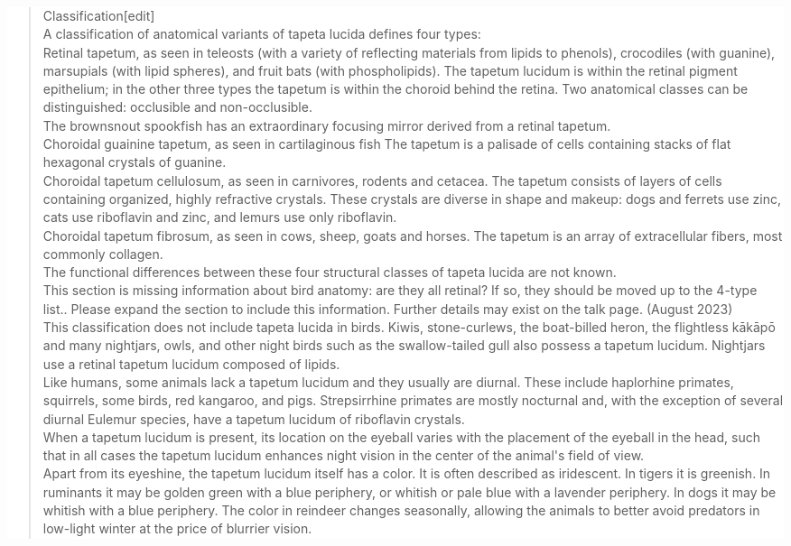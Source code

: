> Classification[edit]<br>A classification of anatomical variants of tapeta lucida defines four types:<br>Retinal tapetum, as seen in teleosts (with a variety of reflecting materials from lipids to phenols), crocodiles (with guanine), marsupials (with lipid spheres), and fruit bats (with phospholipids). The tapetum lucidum is within the retinal pigment epithelium; in the other three types the tapetum is within the choroid behind the retina. Two anatomical classes can be distinguished: occlusible and non-occlusible.<br>The brownsnout spookfish has an extraordinary focusing mirror derived from a retinal tapetum.<br>Choroidal guainine tapetum, as seen in cartilaginous fish The tapetum is a palisade of cells containing stacks of flat hexagonal crystals of guanine.<br>Choroidal tapetum cellulosum, as seen in carnivores, rodents and cetacea. The tapetum consists of layers of cells containing organized, highly refractive crystals. These crystals are diverse in shape and makeup: dogs and ferrets use zinc, cats use riboflavin and zinc, and lemurs use only riboflavin.<br>Choroidal tapetum fibrosum, as seen in cows, sheep, goats and horses. The tapetum is an array of extracellular fibers, most commonly collagen.<br>The functional differences between these four structural classes of tapeta lucida are not known.<br>This section is missing information about bird anatomy: are they all retinal? If so, they should be moved up to the 4-type list.. Please expand the section to include this information. Further details may exist on the talk page. (August 2023)<br>This classification does not include tapeta lucida in birds. Kiwis, stone-curlews, the boat-billed heron, the flightless kākāpō and many nightjars, owls, and other night birds such as the swallow-tailed gull also possess a tapetum lucidum. Nightjars use a retinal tapetum lucidum composed of lipids.<br>Like humans, some animals lack a tapetum lucidum and they usually are diurnal. These include haplorhine primates, squirrels, some birds, red kangaroo, and pigs. Strepsirrhine primates are mostly nocturnal and, with the exception of several diurnal Eulemur species, have a tapetum lucidum of riboflavin crystals.<br>When a tapetum lucidum is present, its location on the eyeball varies with the placement of the eyeball in the head, such that in all cases the tapetum lucidum enhances night vision in the center of the animal's field of view.<br>Apart from its eyeshine, the tapetum lucidum itself has a color. It is often described as iridescent. In tigers it is greenish. In ruminants it may be golden green with a blue periphery, or whitish or pale blue with a lavender periphery. In dogs it may be whitish with a blue periphery. The color in reindeer changes seasonally, allowing the animals to better avoid predators in low-light winter at the price of blurrier vision.
